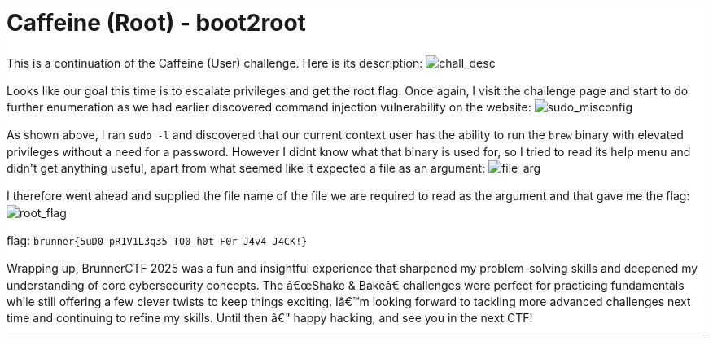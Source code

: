 # Caffeine (Root) - boot2root

This is a continuation of the Caffeine (User) challenge. Here is its description:
![chall_desc](https://gist.github.com/user-attachments/assets/15523d50-9c5d-439b-a268-f51a78bd53e6)

Looks like our goal this time is to escalate privileges and get the root flag. Once again, I visit the challenge page and start to do further enumeration as we had earlier discovered command injection vulnerability on the website:
![sudo_misconfig](https://gist.github.com/user-attachments/assets/536c3868-fb23-4696-b84e-c07268b0e516)

As shown above, I ran `sudo -l` and discovered that our current context user has the ability to run the `brew` binary with elevated privileges without a need for a password. However I didnt know what that binary is used for, so I tried to read its help menu and didn't get anything useful, apart from what seemed like it expected a file as an argument:
![file_arg](https://gist.github.com/user-attachments/assets/c64fa6f5-aea0-477d-be4e-5dbd0f6db079)

I therefore went ahead and supplied the file name of the file we are required to read as the argument and that gave me the flag:
![root_flag](https://gist.github.com/user-attachments/assets/ab154124-c226-440d-bc0e-184d981f7de0)

flag: `brunner{5uD0_pR1V1L3g35_T00_h0t_F0r_J4v4_J4CK!}`


Wrapping up, BrunnerCTF 2025 was a fun and insightful experience that sharpened my problem-solving skills and deepened my understanding of core cybersecurity concepts. The â€œShake & Bakeâ€ challenges were perfect for practicing fundamentals while still offering a few clever twists to keep things exciting. Iâ€™m looking forward to tackling more advanced challenges next time and continuing to refine my skills. Until then â€" happy hacking, and see you in the next CTF!

---
